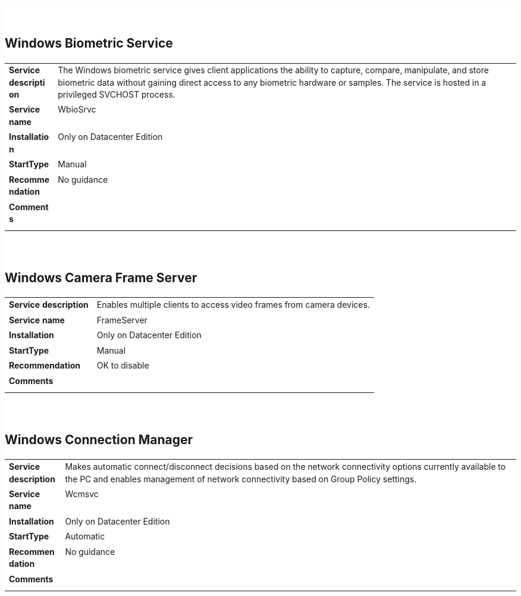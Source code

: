 <br />			

## Windows Biometric Service 			
| | |			
|---|---|	
|	**Service description**	|	The Windows biometric service gives client applications the ability to capture, compare, manipulate, and store biometric data without gaining direct access to any biometric hardware or samples. The service is hosted in a privileged SVCHOST process.
|	**Service name**	|	WbioSrvc
|	**Installation**	|	Only on Datacenter Edition
|	**StartType**	|	Manual
|	**Recommendation**	| No guidance	
|	**Comments**	|	
|||			
			
<br />			

## 	Windows Camera Frame Server			
| | |			
|---|---|		
|	**Service description**	|	Enables multiple clients to access video frames from camera devices.
|	**Service name**	|	FrameServer
|	**Installation**	|	Only on Datacenter Edition
|	**StartType**	|	Manual
|	**Recommendation**	|	OK to disable
|	**Comments**	|	
|||			
			
<br />			

## Windows Connection Manager 			
| | |			
|---|---|	
|	**Service description**	|	Makes automatic connect/disconnect decisions based on the network connectivity options currently available to the PC and enables management of network connectivity based on Group Policy settings.
|	**Service name**	|	Wcmsvc
|	**Installation**	|	Only on Datacenter Edition
|	**StartType**	|	Automatic
|	**Recommendation**	| No guidance	
|	**Comments**	|	
|||			
			